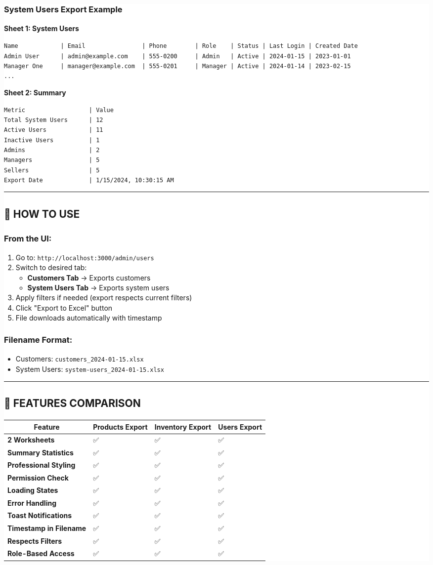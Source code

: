 
### **System Users Export Example**

**Sheet 1: System Users**
```
Name            | Email                | Phone        | Role    | Status | Last Login | Created Date
Admin User      | admin@example.com    | 555-0200     | Admin   | Active | 2024-01-15 | 2023-01-01
Manager One     | manager@example.com  | 555-0201     | Manager | Active | 2024-01-14 | 2023-02-15
...
```

**Sheet 2: Summary**
```
Metric                  | Value
Total System Users      | 12
Active Users            | 11
Inactive Users          | 1
Admins                  | 2
Managers                | 5
Sellers                 | 5
Export Date             | 1/15/2024, 10:30:15 AM
```

---

## 🚀 HOW TO USE

### **From the UI:**

1. Go to: `http://localhost:3000/admin/users`
2. Switch to desired tab:
   - **Customers Tab** → Exports customers
   - **System Users Tab** → Exports system users
3. Apply filters if needed (export respects current filters)
4. Click "Export to Excel" button
5. File downloads automatically with timestamp

### **Filename Format:**
- Customers: `customers_2024-01-15.xlsx`
- System Users: `system-users_2024-01-15.xlsx`

---

## 🎯 FEATURES COMPARISON

| Feature | Products Export | Inventory Export | **Users Export** |
|---------|----------------|------------------|------------------|
| **2 Worksheets** | ✅ | ✅ | ✅ |
| **Summary Statistics** | ✅ | ✅ | ✅ |
| **Professional Styling** | ✅ | ✅ | ✅ |
| **Permission Check** | ✅ | ✅ | ✅ |
| **Loading States** | ✅ | ✅ | ✅ |
| **Error Handling** | ✅ | ✅ | ✅ |
| **Toast Notifications** | ✅ | ✅ | ✅ |
| **Timestamp in Filename** | ✅ | ✅ | ✅ |
| **Respects Filters** | ✅ | ✅ | ✅ |
| **Role-Based Access** | ✅ | ✅ | ✅ |